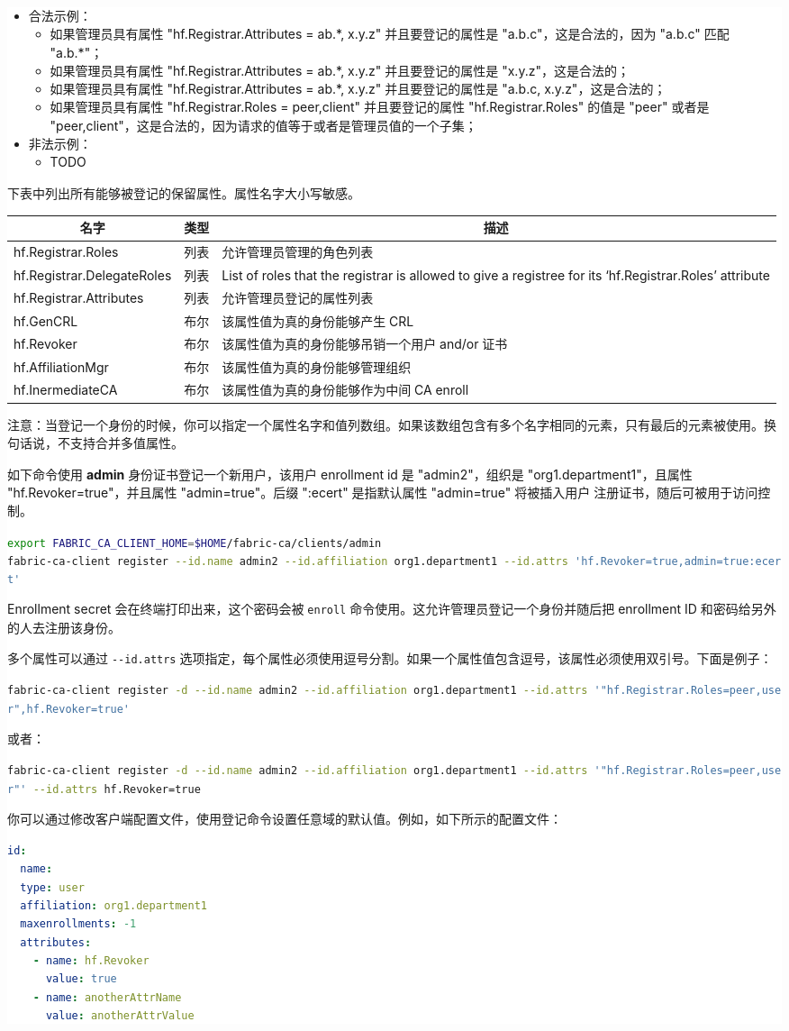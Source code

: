-   合法示例：
    -   如果管理员具有属性 "hf.Registrar.Attributes = ab.\*, x.y.z" 并且要登记的属性是 "a.b.c"，这是合法的，因为 "a.b.c" 匹配 "a.b.\*"；
    -   如果管理员具有属性 "hf.Registrar.Attributes = ab.\*, x.y.z" 并且要登记的属性是 "x.y.z"，这是合法的；
    -   如果管理员具有属性 "hf.Registrar.Attributes = ab.\*, x.y.z" 并且要登记的属性是 "a.b.c, x.y.z"，这是合法的；
    -   如果管理员具有属性 "hf.Registrar.Roles = peer,client" 并且要登记的属性 "hf.Registrar.Roles" 的值是 "peer" 或者是 "peer,client"，这是合法的，因为请求的值等于或者是管理员值的一个子集；
-   非法示例：
    -   TODO

下表中列出所有能够被登记的保留属性。属性名字大小写敏感。

| 名字                       | 类型 | 描述                                                                                                    |
|--------------------------|----|-------------------------------------------------------------------------------------------------------|
| hf.Registrar.Roles         | 列表 | 允许管理员管理的角色列表                                                                                |
| hf.Registrar.DelegateRoles | 列表 | List of roles that the registrar is allowed to give a registree  for its ‘hf.Registrar.Roles’ attribute |
| hf.Registrar.Attributes    | 列表 | 允许管理员登记的属性列表                                                                                |
| hf.GenCRL                  | 布尔 | 该属性值为真的身份能够产生 CRL                                                                          |
| hf.Revoker                 | 布尔 | 该属性值为真的身份能够吊销一个用户 and/or 证书                                                          |
| hf.AffiliationMgr          | 布尔 | 该属性值为真的身份能够管理组织                                                                          |
| hf.InermediateCA           | 布尔 | 该属性值为真的身份能够作为中间 CA enroll                                                                |

注意：当登记一个身份的时候，你可以指定一个属性名字和值列数组。如果该数组包含有多个名字相同的元素，只有最后的元素被使用。换句话说，不支持合并多值属性。

如下命令使用 **admin** 身份证书登记一个新用户，该用户 enrollment id 是 "admin2"，组织是 "org1.department1"，且属性 "hf.Revoker=true"，并且属性 "admin=true"。后缀 ":ecert" 是指默认属性 "admin=true" 将被插入用户 注册证书，随后可被用于访问控制。

```sh
export FABRIC_CA_CLIENT_HOME=$HOME/fabric-ca/clients/admin
fabric-ca-client register --id.name admin2 --id.affiliation org1.department1 --id.attrs 'hf.Revoker=true,admin=true:ecert'
```

Enrollment secret 会在终端打印出来，这个密码会被 `enroll` 命令使用。这允许管理员登记一个身份并随后把 enrollment ID 和密码给另外的人去注册该身份。

多个属性可以通过 `--id.attrs` 选项指定，每个属性必须使用逗号分割。如果一个属性值包含逗号，该属性必须使用双引号。下面是例子：

```sh
fabric-ca-client register -d --id.name admin2 --id.affiliation org1.department1 --id.attrs '"hf.Registrar.Roles=peer,user",hf.Revoker=true'
```

或者：

```sh
fabric-ca-client register -d --id.name admin2 --id.affiliation org1.department1 --id.attrs '"hf.Registrar.Roles=peer,user"' --id.attrs hf.Revoker=true
```

你可以通过修改客户端配置文件，使用登记命令设置任意域的默认值。例如，如下所示的配置文件：

```yaml
id:
  name:
  type: user
  affiliation: org1.department1
  maxenrollments: -1
  attributes:
    - name: hf.Revoker
      value: true
    - name: anotherAttrName
      value: anotherAttrValue
```
